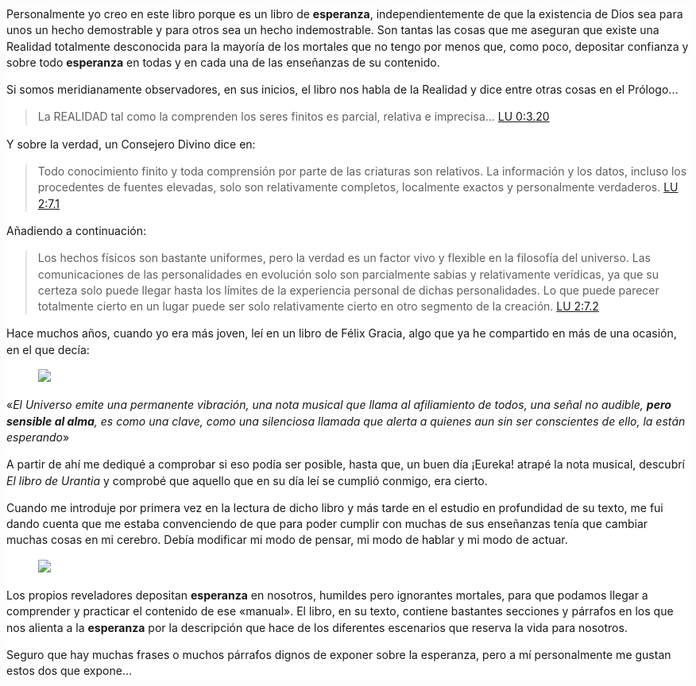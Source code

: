 Personalmente yo creo en este libro porque es un libro de **esperanza**, independientemente de que la existencia de Dios sea para unos un hecho demostrable y para otros sea un hecho indemostrable. Son tantas las cosas que me aseguran que existe una Realidad totalmente desconocida para la mayoría de los mortales que no tengo por menos que, como poco, depositar confianza y sobre todo **esperanza** en todas y en cada una de las enseñanzas de su contenido.

Si somos meridianamente observadores, en sus inicios, el libro nos habla de la Realidad y dice entre otras cosas en el Prólogo...

> La REALIDAD tal como la comprenden los seres finitos es parcial, relativa e imprecisa... [LU 0:3.20](/es/The_Urantia_Book/0#p3_20)

Y sobre la verdad, un Consejero Divino dice en:

> Todo conocimiento finito y toda comprensión por parte de las criaturas son relativos. La información y los datos, incluso los procedentes de fuentes elevadas, solo son relativamente completos, localmente exactos y personalmente verdaderos. [LU 2:7.1](/es/The_Urantia_Book/2#p7_1)

Añadiendo a continuación:

> Los hechos físicos son bastante uniformes, pero la verdad es un factor vivo y flexible en la filosofía del universo. Las comunicaciones de las personalidades en evolución solo son parcialmente sabias y relativamente verídicas, ya que su certeza solo puede llegar hasta los límites de la experiencia personal de dichas personalidades. Lo que puede parecer totalmente cierto en un lugar puede ser solo relativamente cierto en otro segmento de la creación. [LU 2:7.2](/es/The_Urantia_Book/2#p7_2)

Hace muchos años, cuando yo era más joven, leí en un libro de Félix Gracia, algo que ya he compartido en más de una ocasión, en el que decía:

<figure id="Figure_1" class="image urantiapedia image-style-align-left">
<img src="/image/article/Spain_Association/Un_grito_a_la_esperanza/001.jpg">
</figure>

«_El Universo emite una permanente vibración, una nota musical que llama al afiliamiento de todos, una señal no audible, ***pero sensible al alma***, es como una clave, como una silenciosa llamada que alerta a quienes aun sin ser conscientes de ello, la están esperando_»

A partir de ahí me dediqué a comprobar si eso podía ser posible, hasta que, un buen día ¡Eureka! atrapé la nota musical, descubrí _El libro de Urantia_ y comprobé que aquello que en su día leí se cumplió conmigo, era cierto.

Cuando me introduje por primera vez en la lectura de dicho libro y más tarde en el estudio en profundidad de su texto, me fui dando cuenta que me estaba convenciendo de que para poder cumplir con muchas de sus enseñanzas tenía que cambiar muchas cosas en mi cerebro. Debía modificar mi modo de pensar, mi modo de hablar y mi modo de actuar.

<figure id="Figure_2" class="image urantiapedia image-style-align-left">
<img src="/image/article/Spain_Association/Un_grito_a_la_esperanza/002.jpg">
</figure>

Los propios reveladores depositan **esperanza** en nosotros, humildes pero ignorantes mortales, para que podamos llegar a comprender y practicar el contenido de ese «manual». El libro, en su texto, contiene bastantes secciones y párrafos en los que nos alienta a la **esperanza** por la descripción que hace de los diferentes escenarios que reserva la vida para nosotros.

Seguro que hay muchas frases o muchos párrafos dignos de exponer sobre la esperanza, pero a mí personalmente me gustan estos dos que expone...
